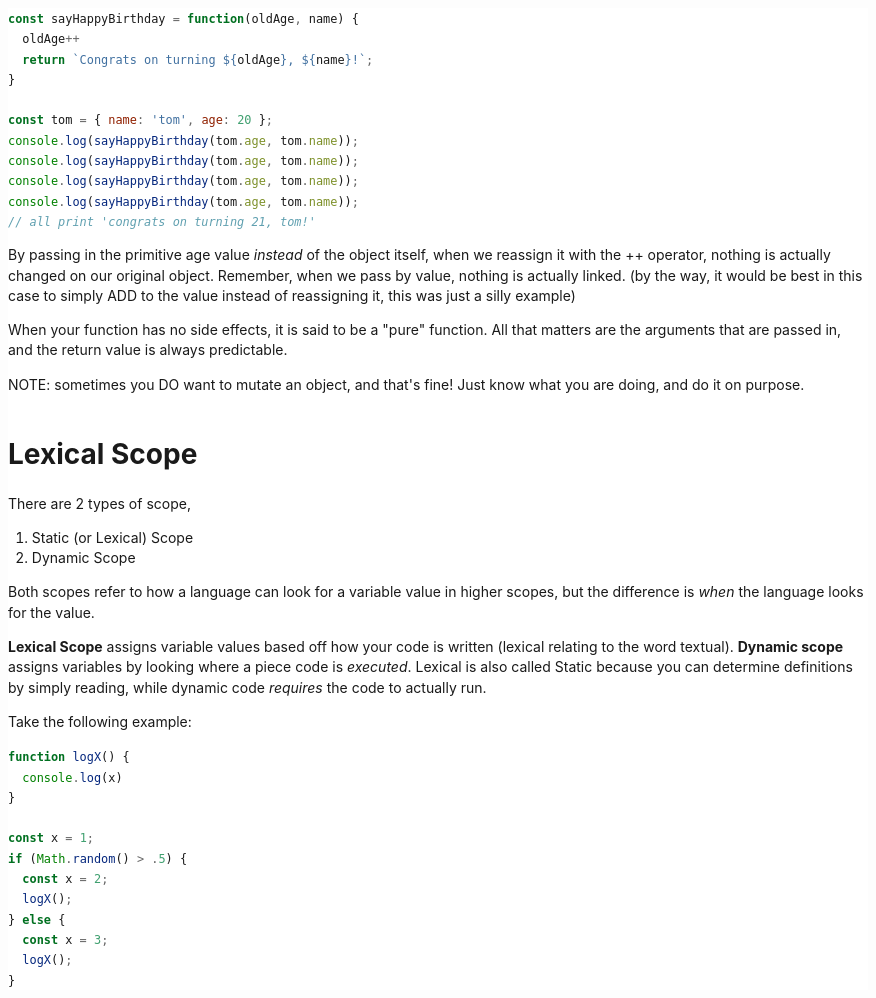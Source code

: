 ```js
const sayHappyBirthday = function(oldAge, name) {
  oldAge++
  return `Congrats on turning ${oldAge}, ${name}!`;
}

const tom = { name: 'tom', age: 20 };
console.log(sayHappyBirthday(tom.age, tom.name));
console.log(sayHappyBirthday(tom.age, tom.name));
console.log(sayHappyBirthday(tom.age, tom.name));
console.log(sayHappyBirthday(tom.age, tom.name));
// all print 'congrats on turning 21, tom!'
```
By passing in the primitive age value *instead* of the object itself, when we reassign it with the ++ operator, nothing is actually changed on our original object. Remember, when we pass by value, nothing is actually linked. (by the way, it would be best in this case to simply ADD to the value instead of reassigning it, this was just a silly example)

When your function has no side effects, it is said to be a "pure" function. All that matters are the arguments that are passed in, and the return value is always predictable.

NOTE: sometimes you DO want to mutate an object, and that's fine! Just know what you are doing, and do it on purpose.

# Lexical Scope
There are 2 types of scope,
1. Static (or Lexical) Scope
2. Dynamic Scope

Both scopes refer to how a language can look for a variable value in higher scopes, but the difference is *when* the language looks for the value.

**Lexical Scope** assigns variable values based off how your code is written (lexical relating to the word textual). **Dynamic scope** assigns variables by looking where a piece code is *executed*. Lexical is also called Static because you can determine definitions by simply reading, while dynamic code *requires* the code to actually run.

Take the following example:

```js
function logX() {
  console.log(x)
}

const x = 1;
if (Math.random() > .5) {
  const x = 2;
  logX();
} else {
  const x = 3;
  logX();
}
```
